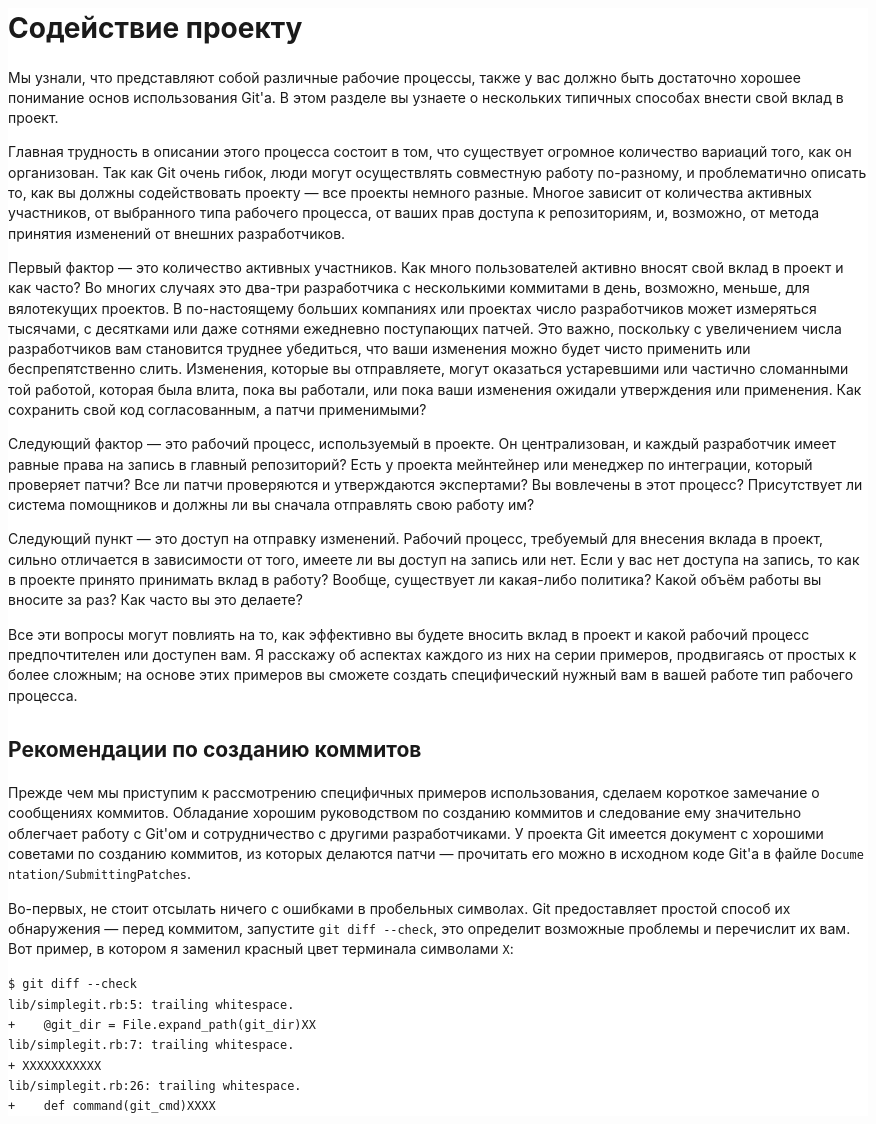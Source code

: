 # Содействие проекту

Мы узнали, что представляют собой различные рабочие процессы, также у вас должно быть достаточно хорошее понимание основ использования Git'а. В этом разделе вы узнаете о нескольких типичных способах внести свой вклад в проект.

Главная трудность в описании этого процесса состоит в том, что существует огромное количество вариаций того, как он организован. Так как Git очень гибок, люди могут осуществлять совместную работу по-разному, и проблематично описать то, как вы должны содействовать проекту — все проекты немного разные. Многое зависит от количества активных участников, от выбранного типа рабочего процесса, от ваших прав доступа к репозиториям, и, возможно, от метода принятия изменений от внешних разработчиков.

Первый фактор — это количество активных участников. Как много пользователей активно вносят свой вклад в проект и как часто? Во многих случаях это два-три разработчика с несколькими коммитами в день, возможно, меньше, для вялотекущих проектов. В по-настоящему больших компаниях или проектах число разработчиков может измеряться тысячами, с десятками или даже сотнями ежедневно поступающих патчей. Это важно, поскольку с увеличением числа разработчиков вам становится труднее убедиться, что ваши изменения можно будет чисто применить или беспрепятственно слить. Изменения, которые вы отправляете, могут оказаться устаревшими или частично сломанными той работой, которая была влита, пока вы работали, или пока ваши изменения ожидали утверждения или применения. Как сохранить свой код согласованным, а патчи применимыми?

Следующий фактор — это рабочий процесс, используемый в проекте. Он централизован, и каждый разработчик имеет равные права на запись в главный репозиторий? Есть у проекта мейнтейнер или менеджер по интеграции, который проверяет патчи? Все ли патчи проверяются и утверждаются экспертами? Вы вовлечены в этот процесс? Присутствует ли система помощников и должны ли вы сначала отправлять свою работу им?

Следующий пункт — это доступ на отправку изменений. Рабочий процесс, требуемый для внесения вклада в проект, сильно отличается в зависимости от того, имеете ли вы доступ на запись или нет. Если у вас нет доступа на запись, то как в проекте принято принимать вклад в работу? Вообще, существует ли какая-либо политика? Какой объём работы вы вносите за раз? Как часто вы это делаете?

Все эти вопросы могут повлиять на то, как эффективно вы будете вносить вклад в проект и какой рабочий процесс предпочтителен или доступен вам. Я расскажу об аспектах каждого из них на серии примеров, продвигаясь от простых к более сложным; на основе этих примеров вы сможете создать специфический нужный вам в вашей работе тип рабочего процесса.

## Рекомендации по созданию коммитов

Прежде чем мы приступим к рассмотрению специфичных примеров использования, сделаем короткое замечание о сообщениях коммитов. Обладание хорошим руководством по созданию коммитов и следование ему значительно облегчает работу с Git'ом и сотрудничество с другими разработчиками. У проекта Git имеется документ с хорошими советами по созданию коммитов, из которых делаются патчи — прочитать его можно в исходном коде Git'а в файле `Documentation/SubmittingPatches`.

Во-первых, не стоит отсылать ничего с ошибками в пробельных символах. Git предоставляет простой способ их обнаружения — перед коммитом, запустите `git diff --check`, это определит возможные проблемы и перечислит их вам. Вот пример, в котором я заменил красный цвет терминала символами `X`:

	$ git diff --check
	lib/simplegit.rb:5: trailing whitespace.
	+    @git_dir = File.expand_path(git_dir)XX
	lib/simplegit.rb:7: trailing whitespace.
	+ XXXXXXXXXXX
	lib/simplegit.rb:26: trailing whitespace.
	+    def command(git_cmd)XXXX
